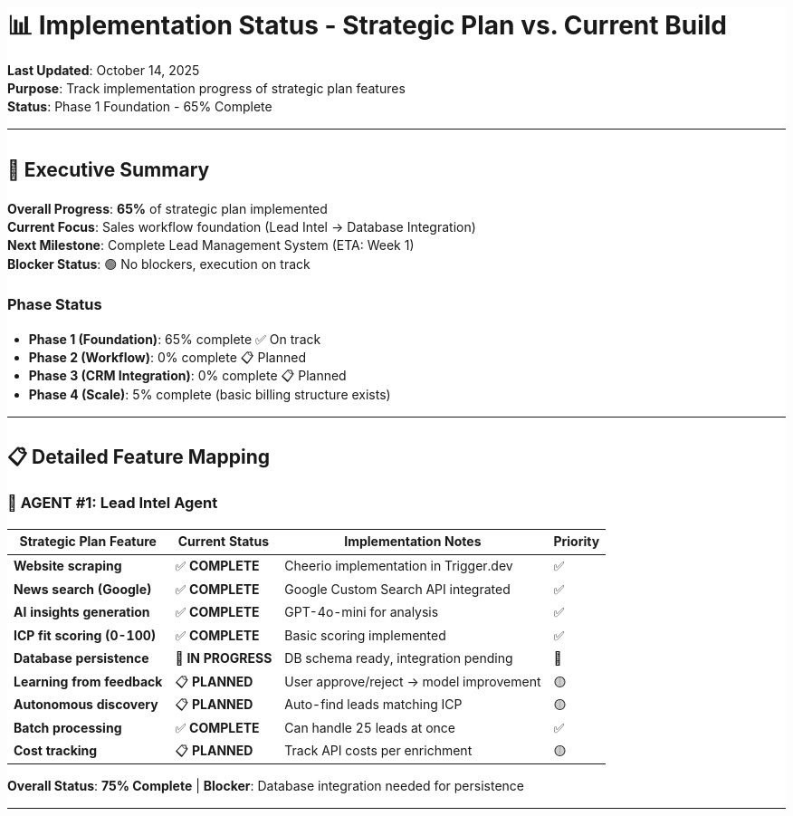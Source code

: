 # 📊 Implementation Status - Strategic Plan vs. Current Build

**Last Updated**: October 14, 2025  
**Purpose**: Track implementation progress of strategic plan features  
**Status**: Phase 1 Foundation - 65% Complete

---

## 🎯 Executive Summary

**Overall Progress**: **65%** of strategic plan implemented  
**Current Focus**: Sales workflow foundation (Lead Intel → Database Integration)  
**Next Milestone**: Complete Lead Management System (ETA: Week 1)  
**Blocker Status**: 🟢 No blockers, execution on track

### **Phase Status**

- **Phase 1 (Foundation)**: 65% complete ✅ On track
- **Phase 2 (Workflow)**: 0% complete 📋 Planned
- **Phase 3 (CRM Integration)**: 0% complete 📋 Planned
- **Phase 4 (Scale)**: 5% complete (basic billing structure exists)

---

## 📋 Detailed Feature Mapping

### 🤖 **AGENT #1: Lead Intel Agent**

| Strategic Plan Feature      | Current Status     | Implementation Notes                    | Priority |
| --------------------------- | ------------------ | --------------------------------------- | -------- |
| **Website scraping**        | ✅ **COMPLETE**    | Cheerio implementation in Trigger.dev   | ✅       |
| **News search (Google)**    | ✅ **COMPLETE**    | Google Custom Search API integrated     | ✅       |
| **AI insights generation**  | ✅ **COMPLETE**    | GPT-4o-mini for analysis                | ✅       |
| **ICP fit scoring (0-100)** | ✅ **COMPLETE**    | Basic scoring implemented               | ✅       |
| **Database persistence**    | 🚧 **IN PROGRESS** | DB schema ready, integration pending    | 🔴       |
| **Learning from feedback**  | 📋 **PLANNED**     | User approve/reject → model improvement | 🟡       |
| **Autonomous discovery**    | 📋 **PLANNED**     | Auto-find leads matching ICP            | 🟡       |
| **Batch processing**        | ✅ **COMPLETE**    | Can handle 25 leads at once             | ✅       |
| **Cost tracking**           | 📋 **PLANNED**     | Track API costs per enrichment          | 🟡       |

**Overall Status**: **75% Complete** | **Blocker**: Database integration needed for persistence

---
